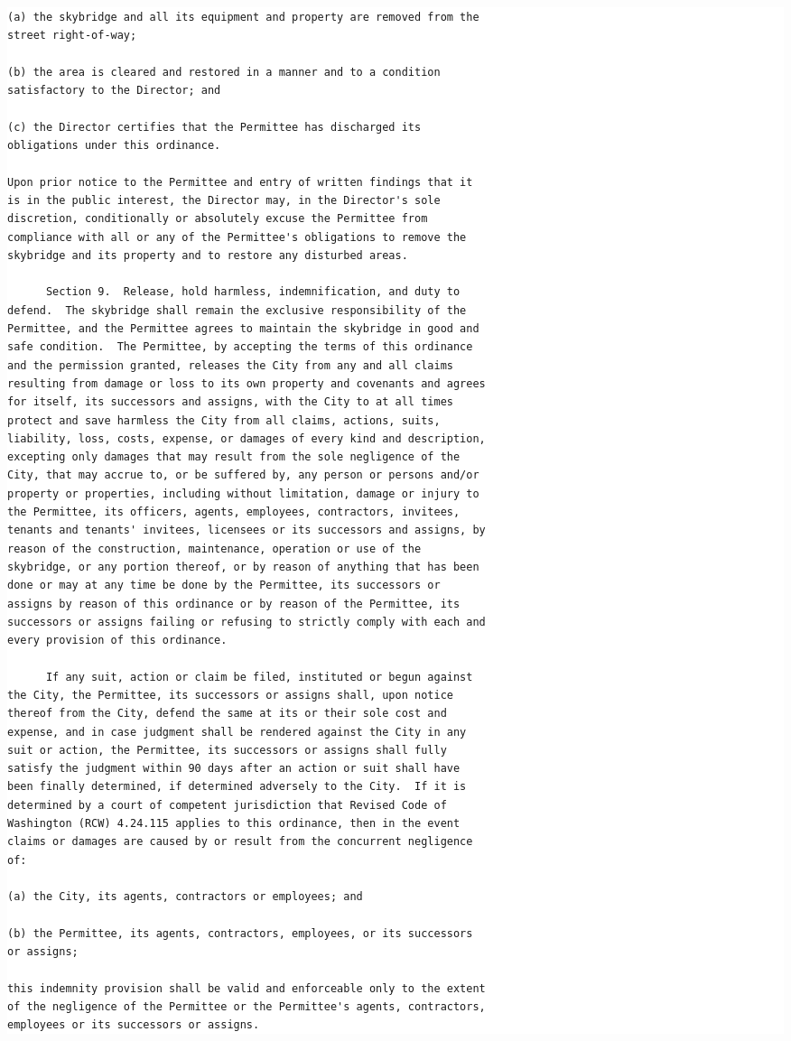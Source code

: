     (a) the skybridge and all its equipment and property are removed from the  
    street right-of-way;  
  
    (b) the area is cleared and restored in a manner and to a condition  
    satisfactory to the Director; and  
  
    (c) the Director certifies that the Permittee has discharged its  
    obligations under this ordinance.  
  
    Upon prior notice to the Permittee and entry of written findings that it  
    is in the public interest, the Director may, in the Director's sole  
    discretion, conditionally or absolutely excuse the Permittee from  
    compliance with all or any of the Permittee's obligations to remove the  
    skybridge and its property and to restore any disturbed areas.  
  
          Section 9.  Release, hold harmless, indemnification, and duty to  
    defend.  The skybridge shall remain the exclusive responsibility of the  
    Permittee, and the Permittee agrees to maintain the skybridge in good and  
    safe condition.  The Permittee, by accepting the terms of this ordinance  
    and the permission granted, releases the City from any and all claims  
    resulting from damage or loss to its own property and covenants and agrees  
    for itself, its successors and assigns, with the City to at all times  
    protect and save harmless the City from all claims, actions, suits,  
    liability, loss, costs, expense, or damages of every kind and description,  
    excepting only damages that may result from the sole negligence of the  
    City, that may accrue to, or be suffered by, any person or persons and/or  
    property or properties, including without limitation, damage or injury to  
    the Permittee, its officers, agents, employees, contractors, invitees,  
    tenants and tenants' invitees, licensees or its successors and assigns, by  
    reason of the construction, maintenance, operation or use of the  
    skybridge, or any portion thereof, or by reason of anything that has been  
    done or may at any time be done by the Permittee, its successors or  
    assigns by reason of this ordinance or by reason of the Permittee, its  
    successors or assigns failing or refusing to strictly comply with each and  
    every provision of this ordinance.  
  
          If any suit, action or claim be filed, instituted or begun against  
    the City, the Permittee, its successors or assigns shall, upon notice  
    thereof from the City, defend the same at its or their sole cost and  
    expense, and in case judgment shall be rendered against the City in any  
    suit or action, the Permittee, its successors or assigns shall fully  
    satisfy the judgment within 90 days after an action or suit shall have  
    been finally determined, if determined adversely to the City.  If it is  
    determined by a court of competent jurisdiction that Revised Code of  
    Washington (RCW) 4.24.115 applies to this ordinance, then in the event  
    claims or damages are caused by or result from the concurrent negligence  
    of:  
  
    (a) the City, its agents, contractors or employees; and  
  
    (b) the Permittee, its agents, contractors, employees, or its successors  
    or assigns;  
  
    this indemnity provision shall be valid and enforceable only to the extent  
    of the negligence of the Permittee or the Permittee's agents, contractors,  
    employees or its successors or assigns.  
  